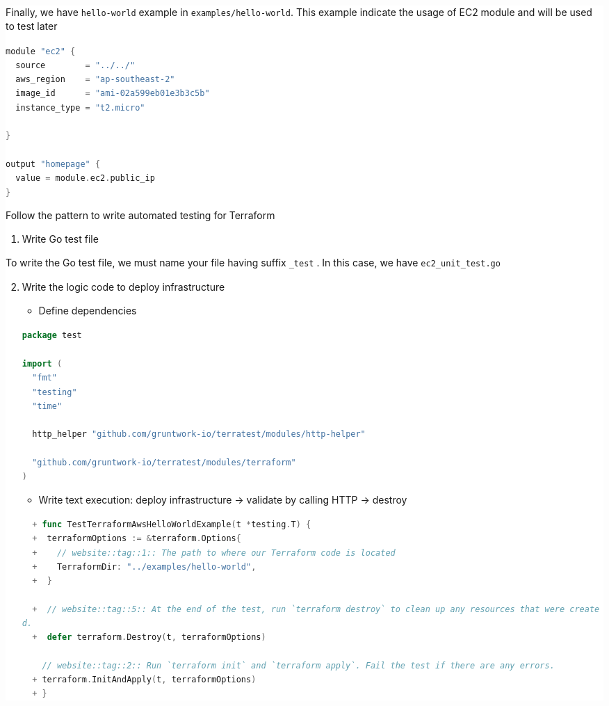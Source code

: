 Finally, we have `hello-world` example in `examples/hello-world`. This example indicate the usage of EC2 module and will be used to test later

```h 
module "ec2" {
  source        = "../../"
  aws_region    = "ap-southeast-2"
  image_id      = "ami-02a599eb01e3b3c5b"
  instance_type = "t2.micro"
  
}

output "homepage" {
  value = module.ec2.public_ip
}
```

Follow the pattern to write automated testing for Terraform

1. Write Go test file

To write the Go test file, we must name your file having suffix `_test` . In this case, we have `ec2_unit_test.go`

2. Write the logic code to deploy infrastructure
    - Define dependencies

    ```go
    package test

    import (
      "fmt"
      "testing"
      "time"

      http_helper "github.com/gruntwork-io/terratest/modules/http-helper"
      
      "github.com/gruntwork-io/terratest/modules/terraform"
    ) 
    ```

    - Write text execution: deploy infrastructure -> validate by calling HTTP -> destroy

    ```go
      + func TestTerraformAwsHelloWorldExample(t *testing.T) {
      +  terraformOptions := &terraform.Options{
      +    // website::tag::1:: The path to where our Terraform code is located
      +    TerraformDir: "../examples/hello-world",
      +  }

      +  // website::tag::5:: At the end of the test, run `terraform destroy` to clean up any resources that were created.
      +  defer terraform.Destroy(t, terraformOptions)

        // website::tag::2:: Run `terraform init` and `terraform apply`. Fail the test if there are any errors.
      + terraform.InitAndApply(t, terraformOptions)
      + }
    ```
